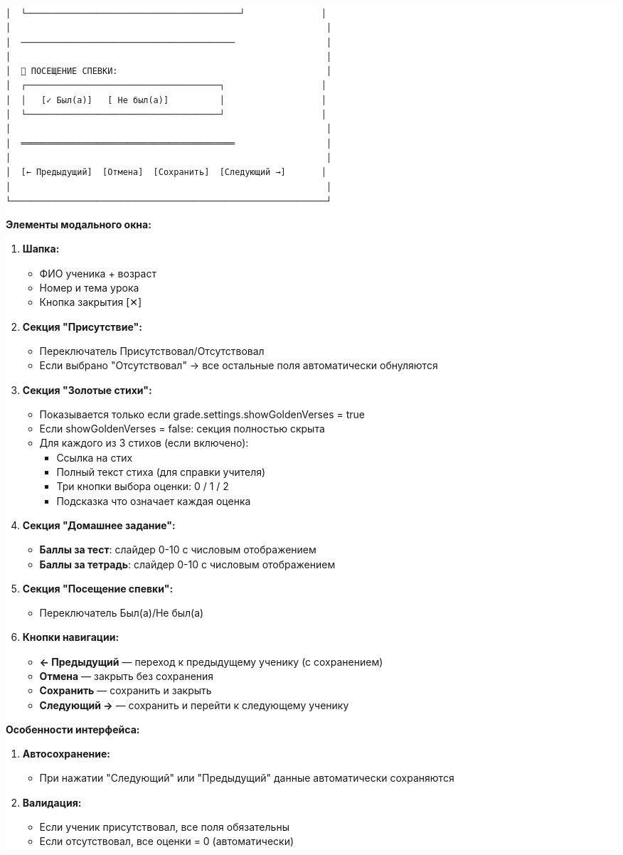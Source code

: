 ```
│  └──────────────────────────────────────────┘               │
│                                                              │
│  ──────────────────────────────────────────                  │
│                                                              │
│  🎵 ПОСЕЩЕНИЕ СПЕВКИ:                                         │
│  ┌──────────────────────────────────────┐                   │
│  │   [✓ Был(а)]   [ Не был(а)]          │                   │
│  └──────────────────────────────────────┘                   │
│                                                              │
│  ══════════════════════════════════════════                  │
│                                                              │
│  [← Предыдущий]  [Отмена]  [Сохранить]  [Следующий →]       │
│                                                              │
└──────────────────────────────────────────────────────────────┘
```

**Элементы модального окна:**

1. **Шапка:**
   - ФИО ученика + возраст
   - Номер и тема урока
   - Кнопка закрытия [✕]

2. **Секция "Присутствие":**
   - Переключатель Присутствовал/Отсутствовал
   - Если выбрано "Отсутствовал" → все остальные поля автоматически обнуляются

3. **Секция "Золотые стихи":**
   - Показывается только если grade.settings.showGoldenVerses = true
   - Если showGoldenVerses = false: секция полностью скрыта
   - Для каждого из 3 стихов (если включено):
     - Ссылка на стих
     - Полный текст стиха (для справки учителя)
     - Три кнопки выбора оценки: 0 / 1 / 2
     - Подсказка что означает каждая оценка

4. **Секция "Домашнее задание":**
   - **Баллы за тест**: слайдер 0-10 с числовым отображением
   - **Баллы за тетрадь**: слайдер 0-10 с числовым отображением

5. **Секция "Посещение спевки":**
   - Переключатель Был(а)/Не был(а)

6. **Кнопки навигации:**
   - **← Предыдущий** — переход к предыдущему ученику (с сохранением)
   - **Отмена** — закрыть без сохранения
   - **Сохранить** — сохранить и закрыть
   - **Следующий →** — сохранить и перейти к следующему ученику

**Особенности интерфейса:**

1. **Автосохранение:**
   - При нажатии "Следующий" или "Предыдущий" данные автоматически сохраняются

2. **Валидация:**
   - Если ученик присутствовал, все поля обязательны
   - Если отсутствовал, все оценки = 0 (автоматически)
